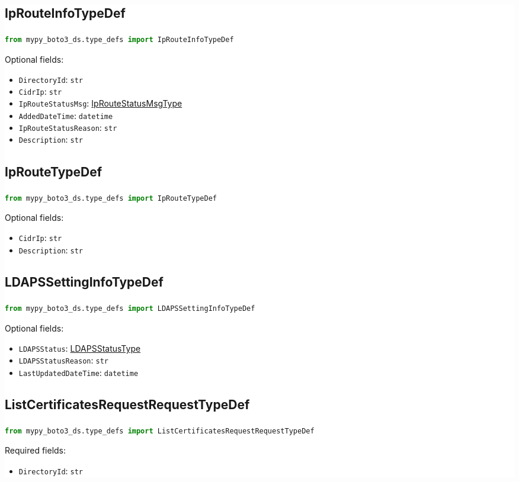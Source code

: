<a id="iprouteinfotypedef"></a>

## IpRouteInfoTypeDef

```python
from mypy_boto3_ds.type_defs import IpRouteInfoTypeDef
```

Optional fields:

- `DirectoryId`: `str`
- `CidrIp`: `str`
- `IpRouteStatusMsg`:
  [IpRouteStatusMsgType](./literals.md#iproutestatusmsgtype)
- `AddedDateTime`: `datetime`
- `IpRouteStatusReason`: `str`
- `Description`: `str`

<a id="iproutetypedef"></a>

## IpRouteTypeDef

```python
from mypy_boto3_ds.type_defs import IpRouteTypeDef
```

Optional fields:

- `CidrIp`: `str`
- `Description`: `str`

<a id="ldapssettinginfotypedef"></a>

## LDAPSSettingInfoTypeDef

```python
from mypy_boto3_ds.type_defs import LDAPSSettingInfoTypeDef
```

Optional fields:

- `LDAPSStatus`: [LDAPSStatusType](./literals.md#ldapsstatustype)
- `LDAPSStatusReason`: `str`
- `LastUpdatedDateTime`: `datetime`

<a id="listcertificatesrequestrequesttypedef"></a>

## ListCertificatesRequestRequestTypeDef

```python
from mypy_boto3_ds.type_defs import ListCertificatesRequestRequestTypeDef
```

Required fields:

- `DirectoryId`: `str`

